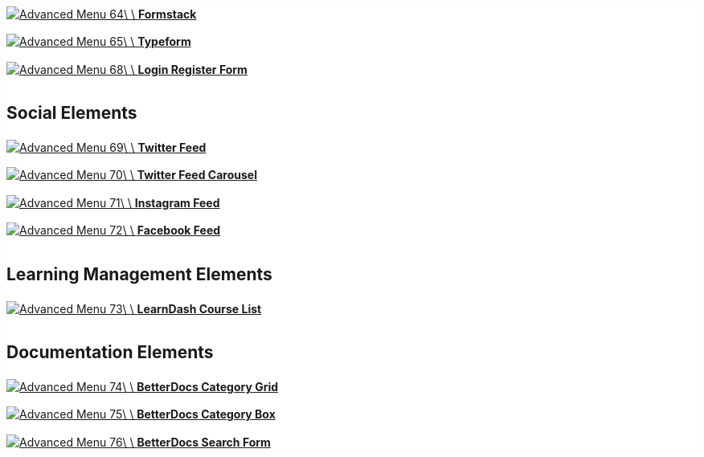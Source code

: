 [![Advanced Menu 64](https://essential-addons.com/wp-content/uploads/2020/04/wpforms.svg)\\
\\
**Formstack**](https://essential-addons.com/elementor/formstack/)

[![Advanced Menu 65](https://essential-addons.com/wp-content/uploads/2020/04/fluent-forms.svg)\\
\\
**Typeform**](https://essential-addons.com/elementor/typeform/)

[![Advanced Menu 68](https://essential-addons.com/wp-content/uploads/2020/04/login.svg)\\
\\
**Login Register Form**](https://essential-addons.com/elementor/login-register-form)

## Social Elements

[![Advanced Menu 69](https://essential-addons.com/wp-content/uploads/2020/04/twitter-feed.svg)\\
\\
**Twitter Feed**](https://essential-addons.com/elementor/twitter-feed/)

[![Advanced Menu 70](https://essential-addons.com/wp-content/uploads/2020/04/twitter-feed-carousel.svg)\\
\\
**Twitter Feed Carousel**](https://essential-addons.com/elementor/twitter-feed/)

[![Advanced Menu 71](https://essential-addons.com/wp-content/uploads/2020/04/instagram-feed.svg)\\
\\
**Instagram Feed**](https://essential-addons.com/elementor/instagram-feed/)

[![Advanced Menu 72](https://essential-addons.com/wp-content/uploads/2020/04/facebook-feed-1.svg)\\
\\
**Facebook Feed**](https://essential-addons.com/elementor/facebook-feed/)

## Learning Management Elements

[![Advanced Menu 73](https://essential-addons.com/wp-content/uploads/2020/04/learndash.svg)\\
\\
**LearnDash Course List**](https://essential-addons.com/elementor/learndash-course-list/)

## Documentation Elements

[![Advanced Menu 74](https://essential-addons.com/wp-content/uploads/2020/04/betterdocs-category-grid.svg)\\
\\
**BetterDocs Category Grid**](https://essential-addons.com/elementor/betterdocs-category-grid/)

[![Advanced Menu 75](https://essential-addons.com/wp-content/uploads/2020/04/betterdocs-category-box.svg)\\
\\
**BetterDocs Category Box**](https://essential-addons.com/elementor/betterdocs-category-box/)

[![Advanced Menu 76](https://essential-addons.com/wp-content/uploads/2020/04/betterdocs-search-form.svg)\\
\\
**BetterDocs Search Form**](https://essential-addons.com/elementor/betterdocs-search-form/)
